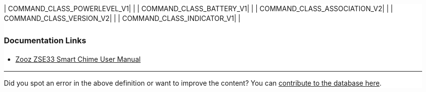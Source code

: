 | COMMAND_CLASS_POWERLEVEL_V1| |
| COMMAND_CLASS_BATTERY_V1| |
| COMMAND_CLASS_ASSOCIATION_V2| |
| COMMAND_CLASS_VERSION_V2| |
| COMMAND_CLASS_INDICATOR_V1| |

### Documentation Links

* [Zooz ZSE33 Smart Chime User Manual](https://www.cd-jackson.com/zwave_device_uploads/638/zooz-z-wave-plus-smart-chime-zse33-user-manual-online.pdf)

---

Did you spot an error in the above definition or want to improve the content?
You can [contribute to the database here](http://www.cd-jackson.com/index.php/zwave/zwave-device-database/zwave-device-list/devicesummary/638).
